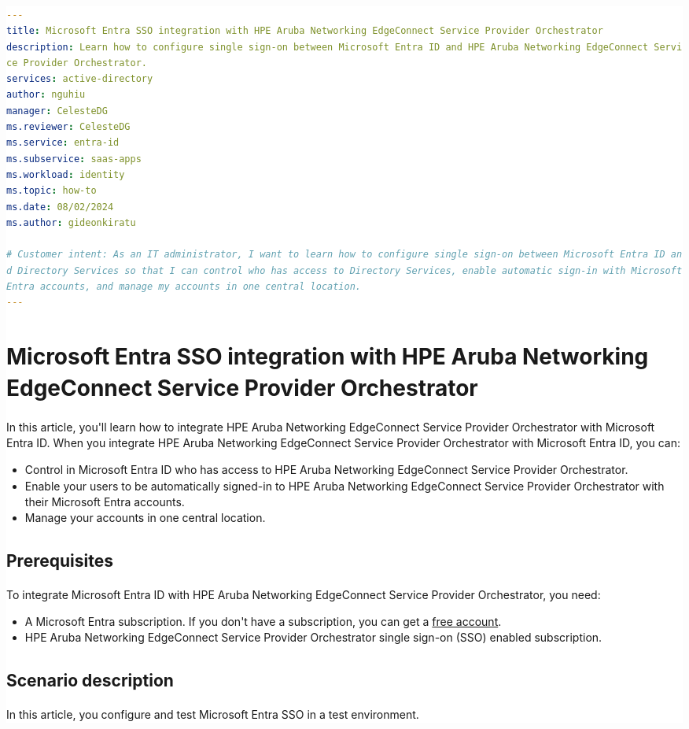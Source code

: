 ```yaml
---
title: Microsoft Entra SSO integration with HPE Aruba Networking EdgeConnect Service Provider Orchestrator
description: Learn how to configure single sign-on between Microsoft Entra ID and HPE Aruba Networking EdgeConnect Service Provider Orchestrator.
services: active-directory
author: nguhiu
manager: CelesteDG
ms.reviewer: CelesteDG
ms.service: entra-id
ms.subservice: saas-apps
ms.workload: identity
ms.topic: how-to
ms.date: 08/02/2024
ms.author: gideonkiratu

# Customer intent: As an IT administrator, I want to learn how to configure single sign-on between Microsoft Entra ID and Directory Services so that I can control who has access to Directory Services, enable automatic sign-in with Microsoft Entra accounts, and manage my accounts in one central location.
---
```


# Microsoft Entra SSO integration with HPE Aruba Networking EdgeConnect Service Provider Orchestrator

In this article,  you'll learn how to integrate HPE Aruba Networking EdgeConnect Service Provider Orchestrator with Microsoft Entra ID. When you integrate HPE Aruba Networking EdgeConnect Service Provider Orchestrator with Microsoft Entra ID, you can:

* Control in Microsoft Entra ID who has access to HPE Aruba Networking EdgeConnect Service Provider Orchestrator.
* Enable your users to be automatically signed-in to HPE Aruba Networking EdgeConnect Service Provider Orchestrator with their Microsoft Entra accounts.
* Manage your accounts in one central location.

## Prerequisites

To integrate Microsoft Entra ID with HPE Aruba Networking EdgeConnect Service Provider Orchestrator, you need:

* A Microsoft Entra subscription. If you don't have a subscription, you can get a [free account](https://azure.microsoft.com/free/).
* HPE Aruba Networking EdgeConnect Service Provider Orchestrator single sign-on (SSO) enabled subscription.

## Scenario description

In this article,  you configure and test Microsoft Entra SSO in a test environment.
